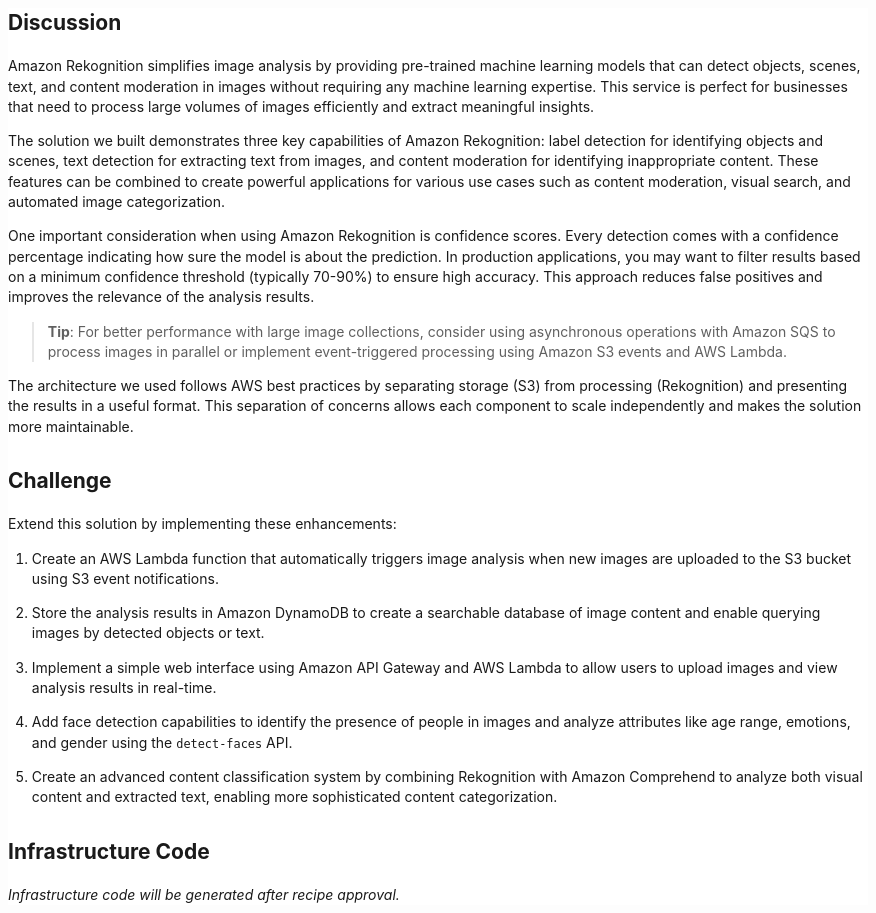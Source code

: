 ## Discussion

Amazon Rekognition simplifies image analysis by providing pre-trained machine learning models that can detect objects, scenes, text, and content moderation in images without requiring any machine learning expertise. This service is perfect for businesses that need to process large volumes of images efficiently and extract meaningful insights.

The solution we built demonstrates three key capabilities of Amazon Rekognition: label detection for identifying objects and scenes, text detection for extracting text from images, and content moderation for identifying inappropriate content. These features can be combined to create powerful applications for various use cases such as content moderation, visual search, and automated image categorization.

One important consideration when using Amazon Rekognition is confidence scores. Every detection comes with a confidence percentage indicating how sure the model is about the prediction. In production applications, you may want to filter results based on a minimum confidence threshold (typically 70-90%) to ensure high accuracy. This approach reduces false positives and improves the relevance of the analysis results.

> **Tip**: For better performance with large image collections, consider using asynchronous operations with Amazon SQS to process images in parallel or implement event-triggered processing using Amazon S3 events and AWS Lambda.

The architecture we used follows AWS best practices by separating storage (S3) from processing (Rekognition) and presenting the results in a useful format. This separation of concerns allows each component to scale independently and makes the solution more maintainable.

## Challenge

Extend this solution by implementing these enhancements:

1. Create an AWS Lambda function that automatically triggers image analysis when new images are uploaded to the S3 bucket using S3 event notifications.

2. Store the analysis results in Amazon DynamoDB to create a searchable database of image content and enable querying images by detected objects or text.

3. Implement a simple web interface using Amazon API Gateway and AWS Lambda to allow users to upload images and view analysis results in real-time.

4. Add face detection capabilities to identify the presence of people in images and analyze attributes like age range, emotions, and gender using the `detect-faces` API.

5. Create an advanced content classification system by combining Rekognition with Amazon Comprehend to analyze both visual content and extracted text, enabling more sophisticated content categorization.

## Infrastructure Code

*Infrastructure code will be generated after recipe approval.*